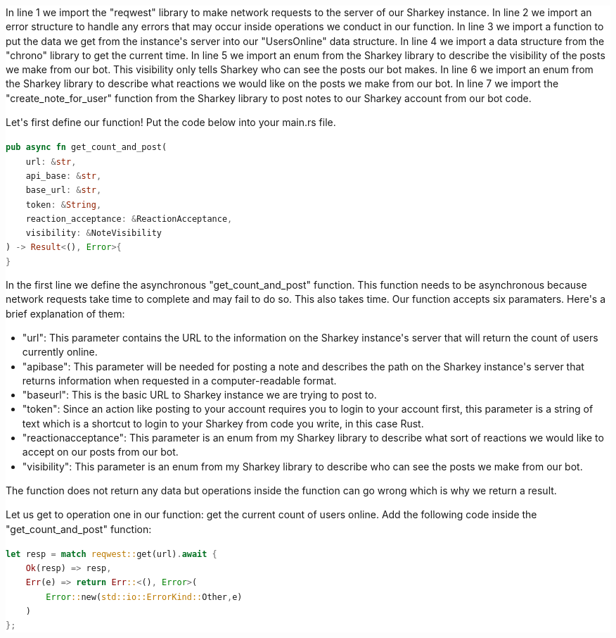
In line 1 we import the "reqwest" library to make network requests to the server of our Sharkey instance. In line 2 we import an error structure to handle any errors that may occur inside operations we conduct in our function. In line 3 we import a function to put the data we get from the instance's server into our "UsersOnline" data structure. In line 4 we import a data structure from the "chrono" library to get the current time. In line 5 we import an enum from the Sharkey library to describe the visibility of the posts we make from our bot. This visibility only tells Sharkey who can see the posts our bot makes. In line 6 we import an enum from the Sharkey library to describe what reactions we would like on the posts we make from our bot. In line 7 we import the "create\_note\_for\_user" function from the Sharkey library to post notes to our Sharkey account from our bot code.

Let's first define our function! Put the code below into your main.rs file.

```Rust
pub async fn get_count_and_post(
    url: &str,
    api_base: &str,
    base_url: &str,
    token: &String,
    reaction_acceptance: &ReactionAcceptance,
    visibility: &NoteVisibility
) -> Result<(), Error>{
}
```

In the first line we define the asynchronous "get\_count\_and\_post" function. This function needs to be asynchronous because network requests take time to complete and may fail to do so. This also takes time. Our function accepts six paramaters. Here's a brief explanation of them:

- "url": This parameter contains the URL to the information on the Sharkey instance's server that will return the count of users currently online.
- "apibase": This parameter will be needed for posting a note and describes the path on the Sharkey instance's server that returns information when requested in a computer-readable format.
- "baseurl": This is the basic URL to Sharkey instance we are trying to post to.
- "token": Since an action like posting to your account requires you to login to your account first, this parameter is a string of text which is a shortcut to login to your Sharkey from code you write, in this case Rust.
- "reactionacceptance": This parameter is an enum from my Sharkey library to describe what sort of reactions we would like to accept on our posts from our bot.
- "visibility": This parameter is an enum from my Sharkey library to describe who can see the posts we make from our bot.


The function does not return any data but operations inside the function can go wrong which is why we return a result.

Let us get to operation one in our function: get the current count of users online. Add the following code inside the "get\_count\_and\_post" function:

```Rust
let resp = match reqwest::get(url).await {
    Ok(resp) => resp,
    Err(e) => return Err::<(), Error>(
        Error::new(std::io::ErrorKind::Other,e)
    )
};
```
